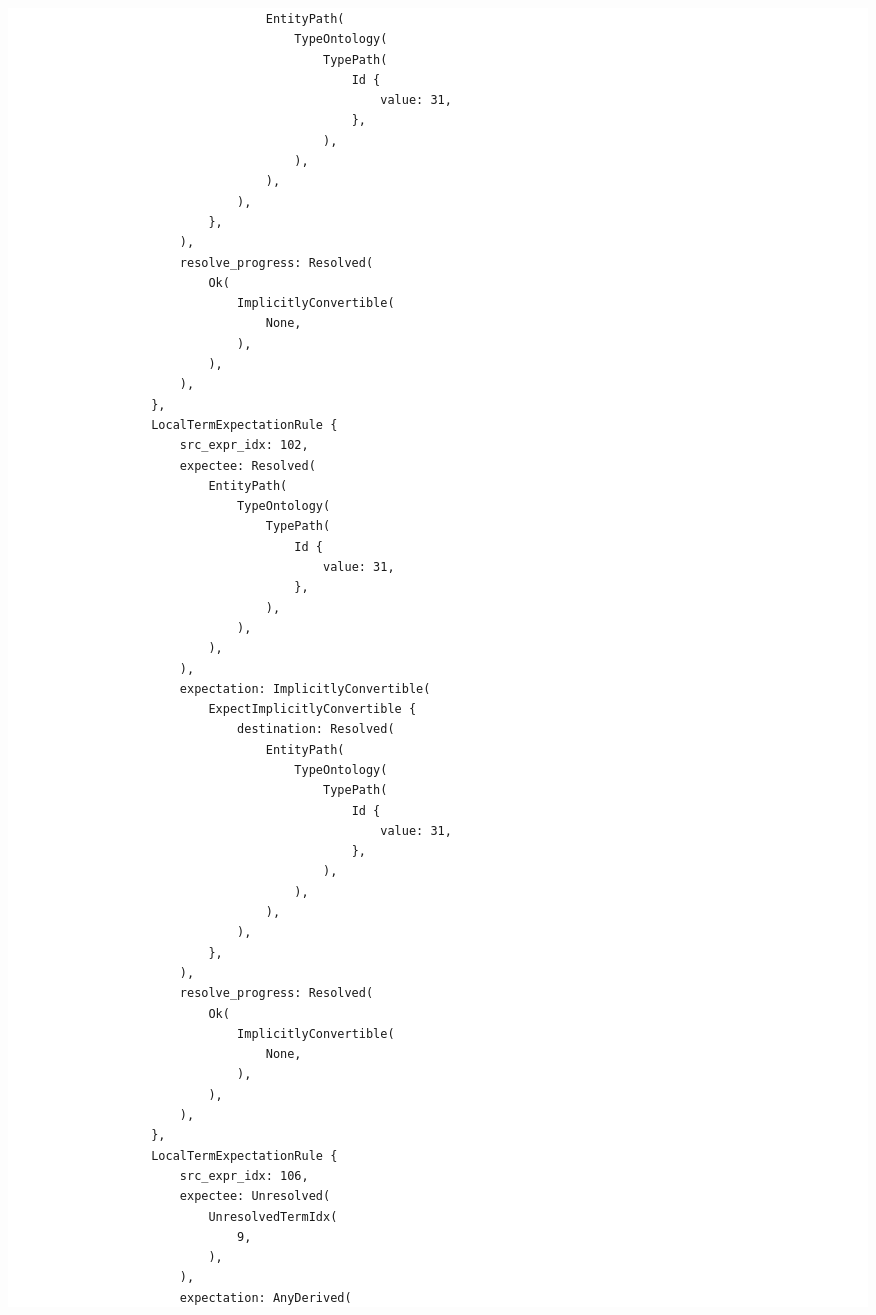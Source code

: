                                         EntityPath(
                                            TypeOntology(
                                                TypePath(
                                                    Id {
                                                        value: 31,
                                                    },
                                                ),
                                            ),
                                        ),
                                    ),
                                },
                            ),
                            resolve_progress: Resolved(
                                Ok(
                                    ImplicitlyConvertible(
                                        None,
                                    ),
                                ),
                            ),
                        },
                        LocalTermExpectationRule {
                            src_expr_idx: 102,
                            expectee: Resolved(
                                EntityPath(
                                    TypeOntology(
                                        TypePath(
                                            Id {
                                                value: 31,
                                            },
                                        ),
                                    ),
                                ),
                            ),
                            expectation: ImplicitlyConvertible(
                                ExpectImplicitlyConvertible {
                                    destination: Resolved(
                                        EntityPath(
                                            TypeOntology(
                                                TypePath(
                                                    Id {
                                                        value: 31,
                                                    },
                                                ),
                                            ),
                                        ),
                                    ),
                                },
                            ),
                            resolve_progress: Resolved(
                                Ok(
                                    ImplicitlyConvertible(
                                        None,
                                    ),
                                ),
                            ),
                        },
                        LocalTermExpectationRule {
                            src_expr_idx: 106,
                            expectee: Unresolved(
                                UnresolvedTermIdx(
                                    9,
                                ),
                            ),
                            expectation: AnyDerived(